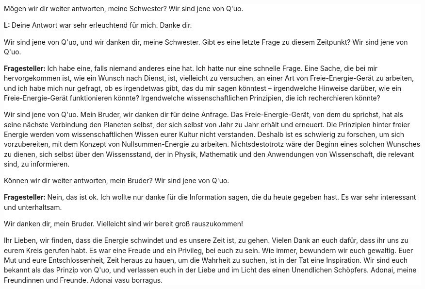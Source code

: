<p>Mögen wir dir weiter antworten, meine Schwester? Wir sind jene von Q'uo.</p>
<p><strong>L: </strong> Deine Antwort war sehr erleuchtend für mich. Danke dir.</p>
<p>Wir sind jene von Q'uo, und wir danken dir, meine Schwester. Gibt es eine letzte Frage zu diesem Zeitpunkt? Wir sind jene von Q'uo.</p>
<p><strong>Fragesteller: </strong> Ich habe eine, falls niemand anderes eine hat. Ich hatte nur eine schnelle Frage. Eine Sache, die bei mir hervorgekommen ist, wie ein Wunsch nach Dienst, ist, vielleicht zu versuchen, an einer Art von Freie-Energie-Gerät zu arbeiten, und ich habe mich nur gefragt, ob es irgendetwas gibt, das du mir sagen könntest – irgendwelche Hinweise darüber, wie ein Freie-Energie-Gerät funktionieren könnte? Irgendwelche wissenschaftlichen Prinzipien, die ich recherchieren könnte?</p>
<p>Wir sind jene von Q'uo. Mein Bruder, wir danken dir für deine Anfrage. Das Freie-Energie-Gerät, von dem du sprichst, hat als seine nächste Verbindung den Planeten selbst, der sich selbst von Jahr zu Jahr erhält und erneuert. Die Prinzipien hinter freier Energie werden vom wissenschaftlichen Wissen eurer Kultur nicht verstanden. Deshalb ist es schwierig zu forschen, um sich vorzubereiten, mit dem Konzept von Nullsummen-Energie zu arbeiten. Nichtsdestotrotz wäre der Beginn eines solchen Wunsches zu dienen, sich selbst über den Wissensstand, der in Physik, Mathematik und den Anwendungen von Wissenschaft, die relevant sind, zu informieren.</p>
<p>Können wir dir weiter antworten, mein Bruder? Wir sind jene von Q'uo.</p>
<p><strong>Fragesteller: </strong> Nein, das ist ok. Ich wollte nur danke für die Information sagen, die du heute gegeben hast. Es war sehr interessant und unterhaltsam.</p>
<p>Wir danken dir, mein Bruder. Vielleicht sind wir bereit groß rauszukommen!</p>
<p>Ihr Lieben, wir finden, dass die Energie schwindet und es unsere Zeit ist, zu gehen. Vielen Dank an euch dafür, dass ihr uns zu eurem Kreis gerufen habt. Es war eine Freude und ein Privileg, bei euch zu sein. Wie immer, bewundern wir euch gewaltig. Euer Mut und eure Entschlossenheit, Zeit heraus zu hauen, um die Wahrheit zu suchen, ist in der Tat eine Inspiration. Wir sind euch bekannt als das Prinzip von Q'uo, und verlassen euch in der Liebe und im Licht des einen Unendlichen Schöpfers. Adonai, meine Freundinnen und Freunde. Adonai vasu borragus.</p>